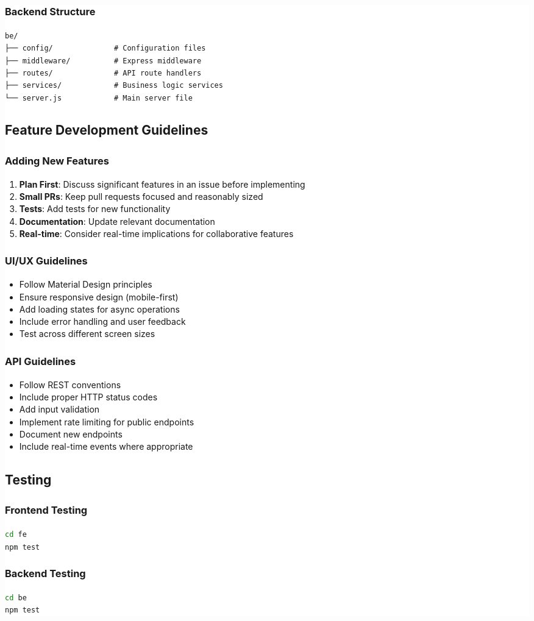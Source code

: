 ### Backend Structure
```
be/
├── config/              # Configuration files
├── middleware/          # Express middleware
├── routes/              # API route handlers
├── services/            # Business logic services
└── server.js            # Main server file
```

## Feature Development Guidelines

### Adding New Features

1. **Plan First**: Discuss significant features in an issue before implementing
2. **Small PRs**: Keep pull requests focused and reasonably sized
3. **Tests**: Add tests for new functionality
4. **Documentation**: Update relevant documentation
5. **Real-time**: Consider real-time implications for collaborative features

### UI/UX Guidelines

- Follow Material Design principles
- Ensure responsive design (mobile-first)
- Add loading states for async operations
- Include error handling and user feedback
- Test across different screen sizes

### API Guidelines

- Follow REST conventions
- Include proper HTTP status codes
- Add input validation
- Implement rate limiting for public endpoints
- Document new endpoints
- Include real-time events where appropriate

## Testing

### Frontend Testing
```bash
cd fe
npm test
```

### Backend Testing
```bash
cd be
npm test
```
